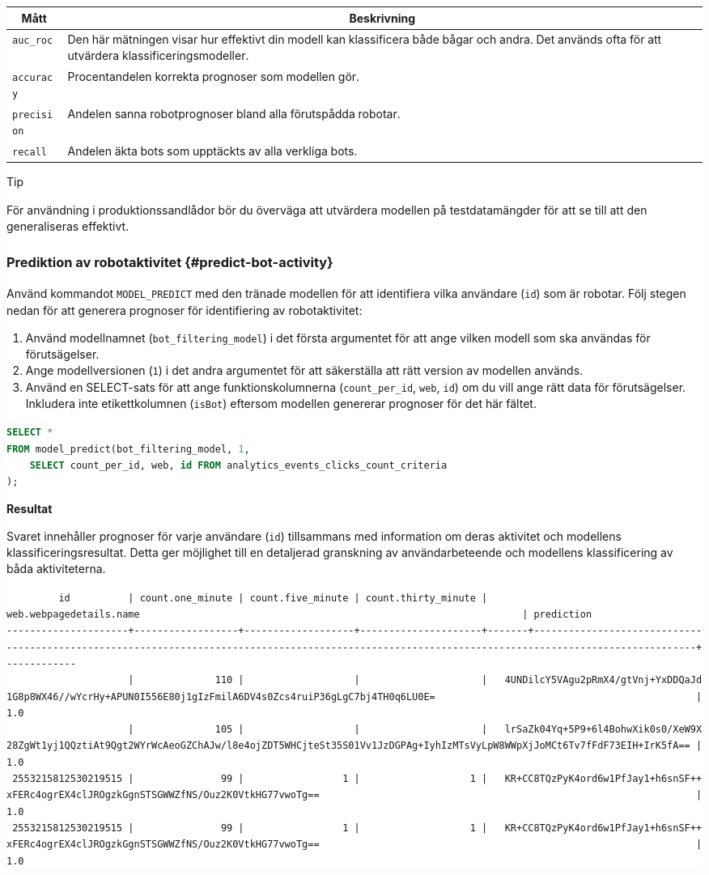 | **Mått** | **Beskrivning** |
|--------------|-----------------------------------------------------------------------------------------------------|
| `auc_roc` | Den här mätningen visar hur effektivt din modell kan klassificera både bågar och andra. Det används ofta för att utvärdera klassificeringsmodeller. |
| `accuracy` | Procentandelen korrekta prognoser som modellen gör. |
| `precision` | Andelen sanna robotprognoser bland alla förutspådda robotar. |
| `recall` | Andelen äkta bots som upptäckts av alla verkliga bots. |

>[!TIP]
>
>För användning i produktionssandlådor bör du överväga att utvärdera modellen på testdatamängder för att se till att den generaliseras effektivt.

### Prediktion av robotaktivitet {#predict-bot-activity}

Använd kommandot `MODEL_PREDICT` med den tränade modellen för att identifiera vilka användare (`id`) som är robotar. Följ stegen nedan för att generera prognoser för identifiering av robotaktivitet:

1. Använd modellnamnet (`bot_filtering_model`) i det första argumentet för att ange vilken modell som ska användas för förutsägelser.
2. Ange modellversionen (`1`) i det andra argumentet för att säkerställa att rätt version av modellen används.
3. Använd en SELECT-sats för att ange funktionskolumnerna (`count_per_id`, `web`, `id`) om du vill ange rätt data för förutsägelser. Inkludera inte etikettkolumnen (`isBot`) eftersom modellen genererar prognoser för det här fältet.

```sql
SELECT *
FROM model_predict(bot_filtering_model, 1,
    SELECT count_per_id, web, id FROM analytics_events_clicks_count_criteria
);
```

**Resultat**

Svaret innehåller prognoser för varje användare (`id`) tillsammans med information om deras aktivitet och modellens klassificeringsresultat. Detta ger möjlighet till en detaljerad granskning av användarbeteende och modellens klassificering av båda aktiviteterna.



```console
         id          | count.one_minute | count.five_minute | count.thirty_minute |                                                                  web.webpagedetails.name                                                                  | prediction
---------------------+------------------+-------------------+---------------------+-------+----------------------------------------------------------------------------------------------------------------------------------------------------+------------
                     |              110 |                   |                     |   4UNDilcY5VAgu2pRmX4/gtVnj+YxDDQaJd1G8p8WX46//wYcrHy+APUN0I556E80j1gIzFmilA6DV4s0Zcs4ruiP36gLgC7bj4TH0q6LU0E=                                             |        1.0  
                     |              105 |                   |                     |   lrSaZk04Yq+5P9+6l4BohwXik0s0/XeW9X28ZgWt1yj1QQztiAt9Qgt2WYrWcAeoGZChAJw/l8e4ojZDT5WHCjteSt35S01Vv1JzDGPAg+IyhIzMTsVyLpW8WWpXjJoMCt6Tv7fFdF73EIH+IrK5fA== |        1.0
 2553215812530219515 |               99 |                 1 |                   1 |   KR+CC8TQzPyK4ord6w1PfJay1+h6snSF++xFERc4ogrEX4clJROgzkGgnSTSGWWZfNS/Ouz2K0VtkHG77vwoTg==                                                                 |        1.0
 2553215812530219515 |               99 |                 1 |                   1 |   KR+CC8TQzPyK4ord6w1PfJay1+h6snSF++xFERc4ogrEX4clJROgzkGgnSTSGWWZfNS/Ouz2K0VtkHG77vwoTg==                                                                 |        1.0
```
